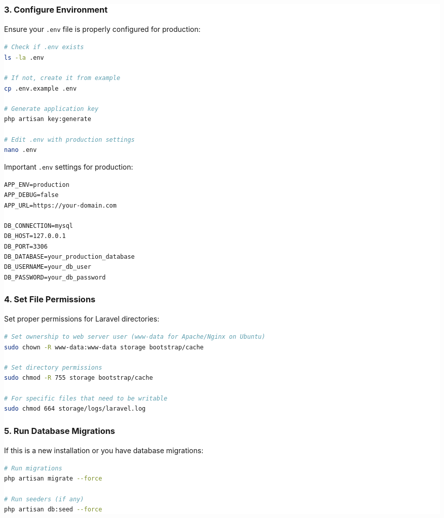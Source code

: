 ### 3. Configure Environment

Ensure your `.env` file is properly configured for production:

```bash
# Check if .env exists
ls -la .env

# If not, create it from example
cp .env.example .env

# Generate application key
php artisan key:generate

# Edit .env with production settings
nano .env
```

Important `.env` settings for production:
```env
APP_ENV=production
APP_DEBUG=false
APP_URL=https://your-domain.com

DB_CONNECTION=mysql
DB_HOST=127.0.0.1
DB_PORT=3306
DB_DATABASE=your_production_database
DB_USERNAME=your_db_user
DB_PASSWORD=your_db_password
```

### 4. Set File Permissions

Set proper permissions for Laravel directories:

```bash
# Set ownership to web server user (www-data for Apache/Nginx on Ubuntu)
sudo chown -R www-data:www-data storage bootstrap/cache

# Set directory permissions
sudo chmod -R 755 storage bootstrap/cache

# For specific files that need to be writable
sudo chmod 664 storage/logs/laravel.log
```

### 5. Run Database Migrations

If this is a new installation or you have database migrations:

```bash
# Run migrations
php artisan migrate --force

# Run seeders (if any)
php artisan db:seed --force
```
